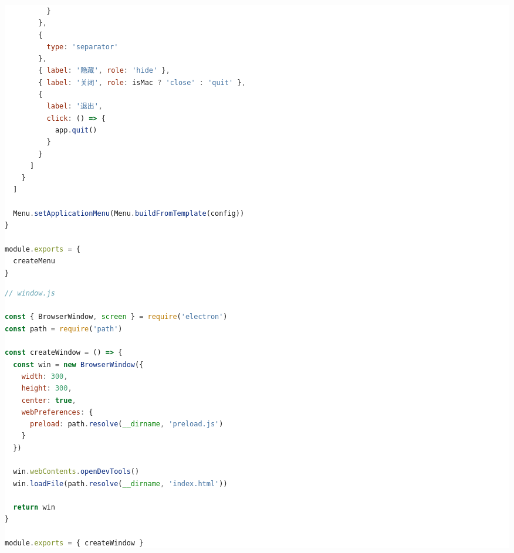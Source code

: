 ```js
          }
        },
        {
          type: 'separator'
        },
        { label: '隐藏', role: 'hide' },
        { label: '关闭', role: isMac ? 'close' : 'quit' },
        {
          label: '退出',
          click: () => {
            app.quit()
          }
        }
      ]
    }
  ]

  Menu.setApplicationMenu(Menu.buildFromTemplate(config))
}

module.exports = {
  createMenu
}

```

```js
// window.js

const { BrowserWindow, screen } = require('electron')
const path = require('path')

const createWindow = () => {
  const win = new BrowserWindow({
    width: 300,
    height: 300,
    center: true,
    webPreferences: {
      preload: path.resolve(__dirname, 'preload.js')
    }
  })

  win.webContents.openDevTools()
  win.loadFile(path.resolve(__dirname, 'index.html'))

  return win
}

module.exports = { createWindow }

```
